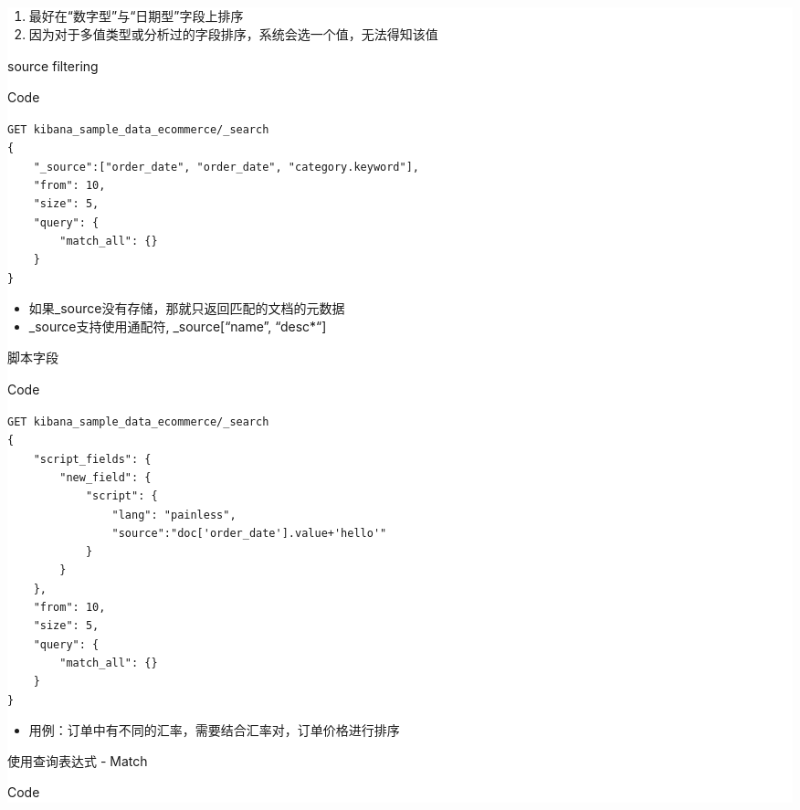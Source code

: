 1. 最好在“数字型”与“日期型”字段上排序
2. 因为对于多值类型或分析过的字段排序，系统会选一个值，无法得知该值

source filtering



Code



```shell
GET kibana_sample_data_ecommerce/_search
{ 
	"_source":["order_date", "order_date", "category.keyword"],
	"from": 10,
	"size": 5,
	"query": { 
		"match_all": {}
	}
}
```

- 如果_source没有存储，那就只返回匹配的文档的元数据
- _source支持使用通配符, _source[“name”, “desc*“]

脚本字段



Code



```
GET kibana_sample_data_ecommerce/_search
{
    "script_fields": {
        "new_field": {
            "script": {
                "lang": "painless",
                "source":"doc['order_date'].value+'hello'"
            }
        }
    },
    "from": 10,
    "size": 5,
    "query": {
    	"match_all": {}
    }
}
```

- 用例：订单中有不同的汇率，需要结合汇率对，订单价格进行排序

使用查询表达式 - Match



Code

